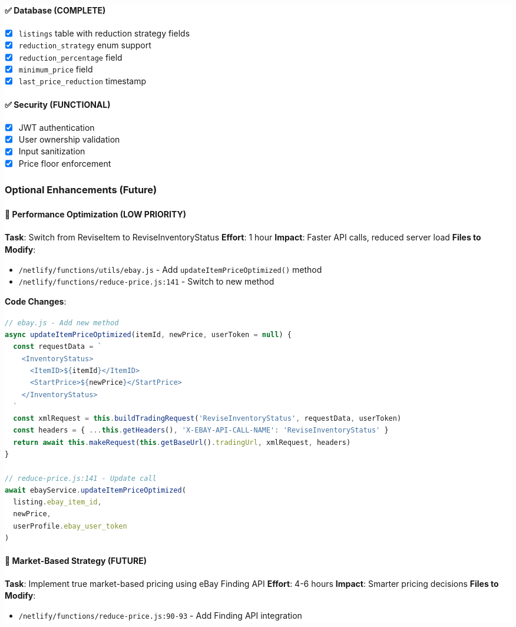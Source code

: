 #### ✅ Database (COMPLETE)
- [x] `listings` table with reduction strategy fields
- [x] `reduction_strategy` enum support
- [x] `reduction_percentage` field
- [x] `minimum_price` field
- [x] `last_price_reduction` timestamp

#### ✅ Security (FUNCTIONAL)
- [x] JWT authentication
- [x] User ownership validation
- [x] Input sanitization
- [x] Price floor enforcement

### Optional Enhancements (Future)

#### 🔄 Performance Optimization (LOW PRIORITY)
**Task**: Switch from ReviseItem to ReviseInventoryStatus
**Effort**: 1 hour
**Impact**: Faster API calls, reduced server load
**Files to Modify**:
- `/netlify/functions/utils/ebay.js` - Add `updateItemPriceOptimized()` method
- `/netlify/functions/reduce-price.js:141` - Switch to new method

**Code Changes**:
```javascript
// ebay.js - Add new method
async updateItemPriceOptimized(itemId, newPrice, userToken = null) {
  const requestData = `
    <InventoryStatus>
      <ItemID>${itemId}</ItemID>
      <StartPrice>${newPrice}</StartPrice>
    </InventoryStatus>
  `
  const xmlRequest = this.buildTradingRequest('ReviseInventoryStatus', requestData, userToken)
  const headers = { ...this.getHeaders(), 'X-EBAY-API-CALL-NAME': 'ReviseInventoryStatus' }
  return await this.makeRequest(this.getBaseUrl().tradingUrl, xmlRequest, headers)
}

// reduce-price.js:141 - Update call
await ebayService.updateItemPriceOptimized(
  listing.ebay_item_id,
  newPrice,
  userProfile.ebay_user_token
)
```

#### 🔄 Market-Based Strategy (FUTURE)
**Task**: Implement true market-based pricing using eBay Finding API
**Effort**: 4-6 hours
**Impact**: Smarter pricing decisions
**Files to Modify**:
- `/netlify/functions/reduce-price.js:90-93` - Add Finding API integration
